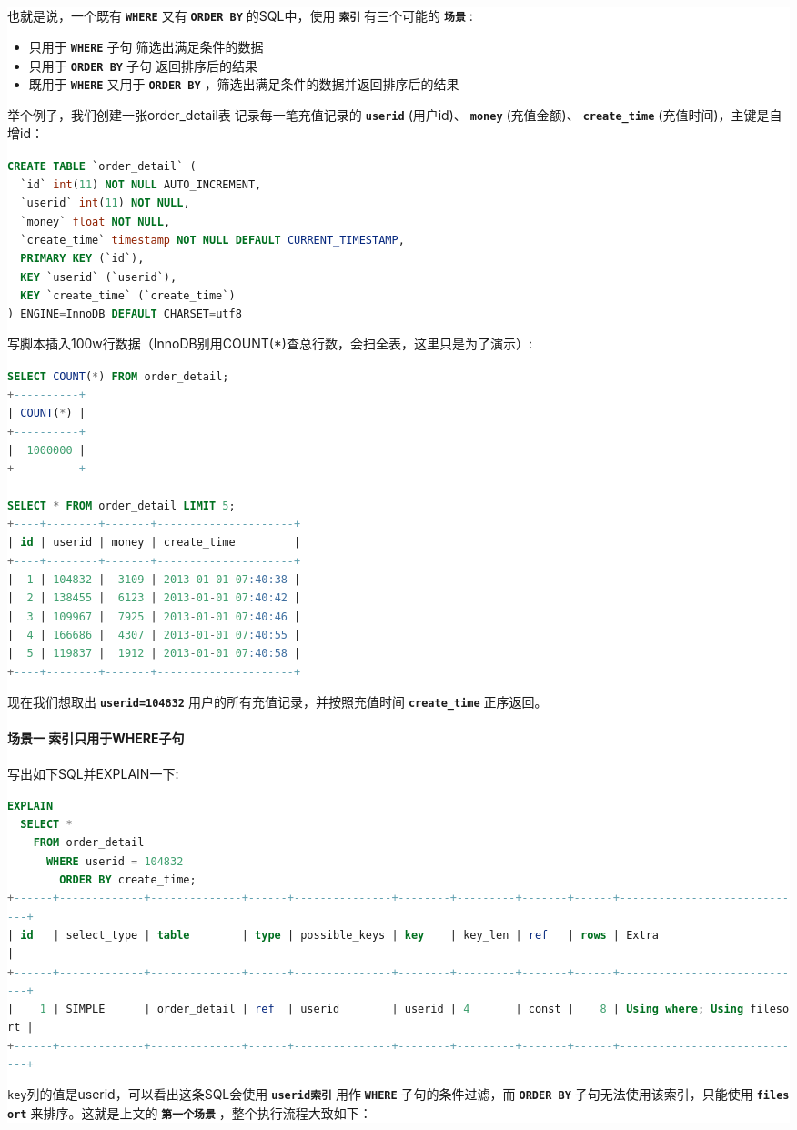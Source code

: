 也就是说，一个既有 **`WHERE`** 又有 **`ORDER BY`** 的SQL中，使用 **`索引`** 有三个可能的 **`场景`** :


* 只用于 **`WHERE`** 子句 筛选出满足条件的数据
* 只用于 **`ORDER BY`** 子句 返回排序后的结果
* 既用于 **`WHERE`** 又用于 **`ORDER BY`** ，筛选出满足条件的数据并返回排序后的结果


举个例子，我们创建一张order_detail表 记录每一笔充值记录的 **`userid`** (用户id)、 **`money`** (充值金额)、 **`create_time`** (充值时间)，主键是自增id：

```sql
CREATE TABLE `order_detail` (
  `id` int(11) NOT NULL AUTO_INCREMENT,
  `userid` int(11) NOT NULL,
  `money` float NOT NULL,
  `create_time` timestamp NOT NULL DEFAULT CURRENT_TIMESTAMP,
  PRIMARY KEY (`id`),
  KEY `userid` (`userid`),
  KEY `create_time` (`create_time`)
) ENGINE=InnoDB DEFAULT CHARSET=utf8
```

写脚本插入100w行数据（InnoDB别用COUNT(*)查总行数，会扫全表，这里只是为了演示）:

```sql
SELECT COUNT(*) FROM order_detail;
+----------+
| COUNT(*) |
+----------+
|  1000000 |
+----------+

SELECT * FROM order_detail LIMIT 5;
+----+--------+-------+---------------------+
| id | userid | money | create_time         |
+----+--------+-------+---------------------+
|  1 | 104832 |  3109 | 2013-01-01 07:40:38 |
|  2 | 138455 |  6123 | 2013-01-01 07:40:42 |
|  3 | 109967 |  7925 | 2013-01-01 07:40:46 |
|  4 | 166686 |  4307 | 2013-01-01 07:40:55 |
|  5 | 119837 |  1912 | 2013-01-01 07:40:58 |
+----+--------+-------+---------------------+
```

现在我们想取出 **`userid=104832`** 用户的所有充值记录，并按照充值时间 **`create_time`** 正序返回。
#### 场景一 索引只用于WHERE子句

写出如下SQL并EXPLAIN一下:

```sql
EXPLAIN
  SELECT *
    FROM order_detail
      WHERE userid = 104832
        ORDER BY create_time;
+------+-------------+--------------+------+---------------+--------+---------+-------+------+-----------------------------+
| id   | select_type | table        | type | possible_keys | key    | key_len | ref   | rows | Extra                       |
+------+-------------+--------------+------+---------------+--------+---------+-------+------+-----------------------------+
|    1 | SIMPLE      | order_detail | ref  | userid        | userid | 4       | const |    8 | Using where; Using filesort |
+------+-------------+--------------+------+---------------+--------+---------+-------+------+-----------------------------+
```
`key`列的值是userid，可以看出这条SQL会使用 **`userid索引`** 用作 **`WHERE`** 子句的条件过滤，而 **`ORDER BY`** 子句无法使用该索引，只能使用 **`filesort`** 来排序。这就是上文的 **`第一个场景`** ，整个执行流程大致如下：